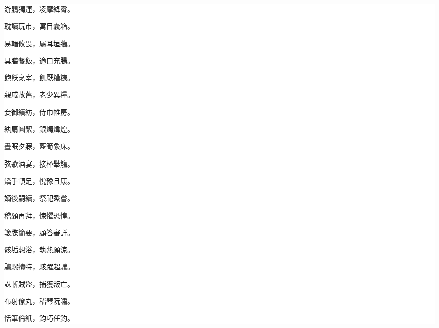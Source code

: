 
游鵾獨運，凌摩絳霄。



耽讀玩市，寓目囊箱。



易輶攸畏，屬耳垣牆。



具膳餐飯，適口充腸。



飽飫烹宰，飢厭糟糠。



親戚故舊，老少異糧。



妾御績紡，侍巾帷房。



紈扇圓絜，銀燭煒煌。



晝眠夕寐，藍筍象床。



弦歌酒宴，接杯舉觴。



矯手頓足，悅豫且康。



嫡後嗣續，祭祀烝嘗。



稽顙再拜，悚懼恐惶。



箋牒簡要，顧答審詳。



骸垢想浴，執熱願涼。



驢騾犢特，駭躍超驤。



誅斬賊盜，捕獲叛亡。



布射僚丸，嵇琴阮嘯。



恬筆倫紙，鈞巧任釣。


